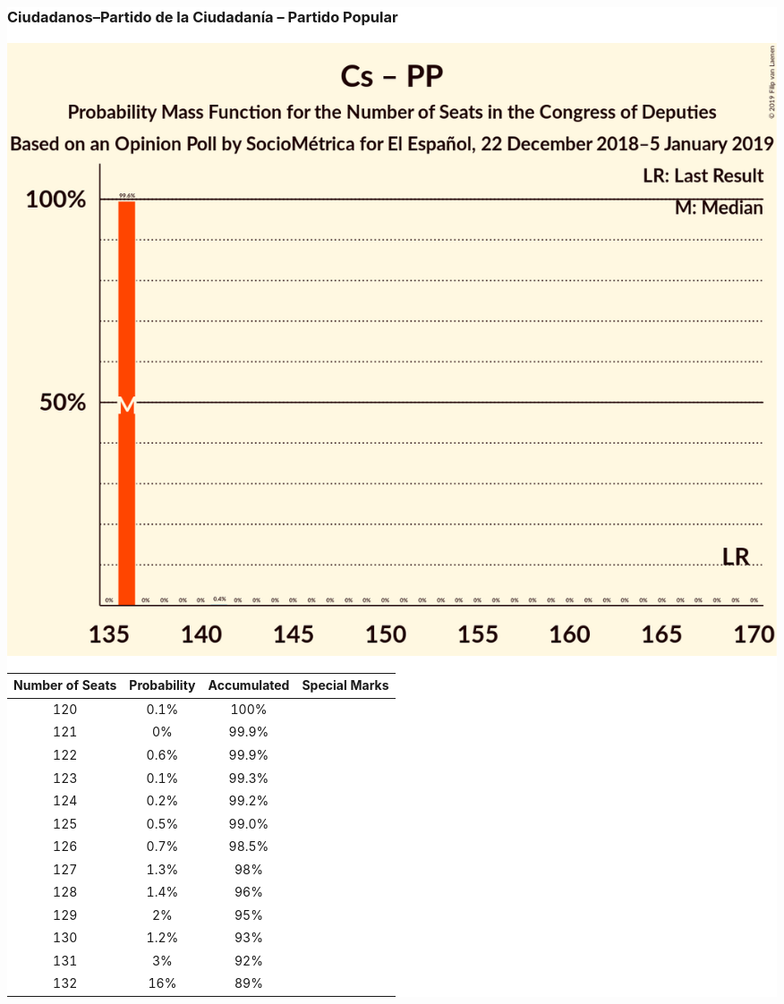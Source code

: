 ### Ciudadanos–Partido de la Ciudadanía – Partido Popular

![Graph with seats probability mass function not yet produced](2019-01-05-SocioMétrica-coalitions-seats-pmf-cs–pp.png "Seats Probability Mass Function")

| Number of Seats | Probability | Accumulated | Special Marks |
|:---------------:|:-----------:|:-----------:|:-------------:|
| 120 | 0.1% | 100% |  |
| 121 | 0% | 99.9% |  |
| 122 | 0.6% | 99.9% |  |
| 123 | 0.1% | 99.3% |  |
| 124 | 0.2% | 99.2% |  |
| 125 | 0.5% | 99.0% |  |
| 126 | 0.7% | 98.5% |  |
| 127 | 1.3% | 98% |  |
| 128 | 1.4% | 96% |  |
| 129 | 2% | 95% |  |
| 130 | 1.2% | 93% |  |
| 131 | 3% | 92% |  |
| 132 | 16% | 89% |  |